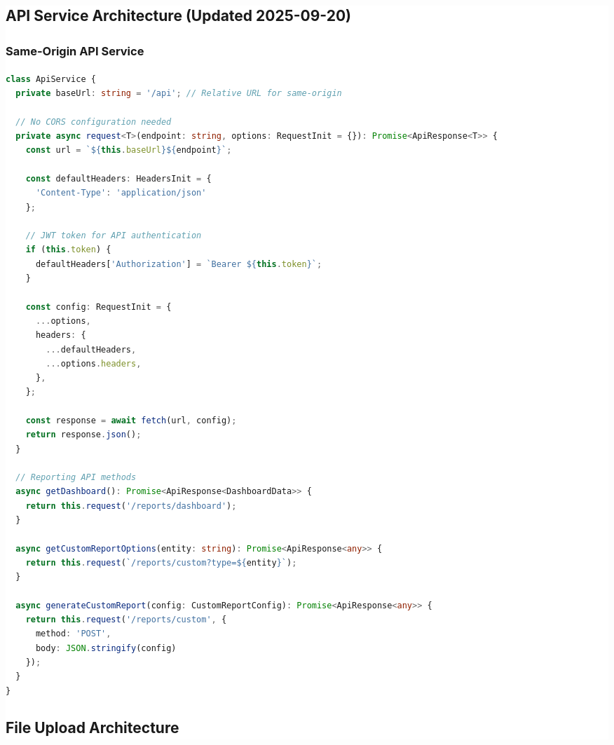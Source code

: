 ## API Service Architecture (Updated 2025-09-20)

### Same-Origin API Service
```typescript
class ApiService {
  private baseUrl: string = '/api'; // Relative URL for same-origin
  
  // No CORS configuration needed
  private async request<T>(endpoint: string, options: RequestInit = {}): Promise<ApiResponse<T>> {
    const url = `${this.baseUrl}${endpoint}`;
    
    const defaultHeaders: HeadersInit = {
      'Content-Type': 'application/json'
    };

    // JWT token for API authentication
    if (this.token) {
      defaultHeaders['Authorization'] = `Bearer ${this.token}`;
    }

    const config: RequestInit = {
      ...options,
      headers: {
        ...defaultHeaders,
        ...options.headers,
      },
    };

    const response = await fetch(url, config);
    return response.json();
  }
  
  // Reporting API methods
  async getDashboard(): Promise<ApiResponse<DashboardData>> {
    return this.request('/reports/dashboard');
  }
  
  async getCustomReportOptions(entity: string): Promise<ApiResponse<any>> {
    return this.request(`/reports/custom?type=${entity}`);
  }
  
  async generateCustomReport(config: CustomReportConfig): Promise<ApiResponse<any>> {
    return this.request('/reports/custom', {
      method: 'POST',
      body: JSON.stringify(config)
    });
  }
}
```

## File Upload Architecture
